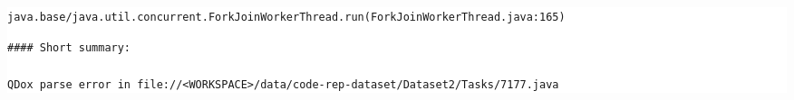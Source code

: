 	java.base/java.util.concurrent.ForkJoinWorkerThread.run(ForkJoinWorkerThread.java:165)
```
#### Short summary: 

QDox parse error in file://<WORKSPACE>/data/code-rep-dataset/Dataset2/Tasks/7177.java